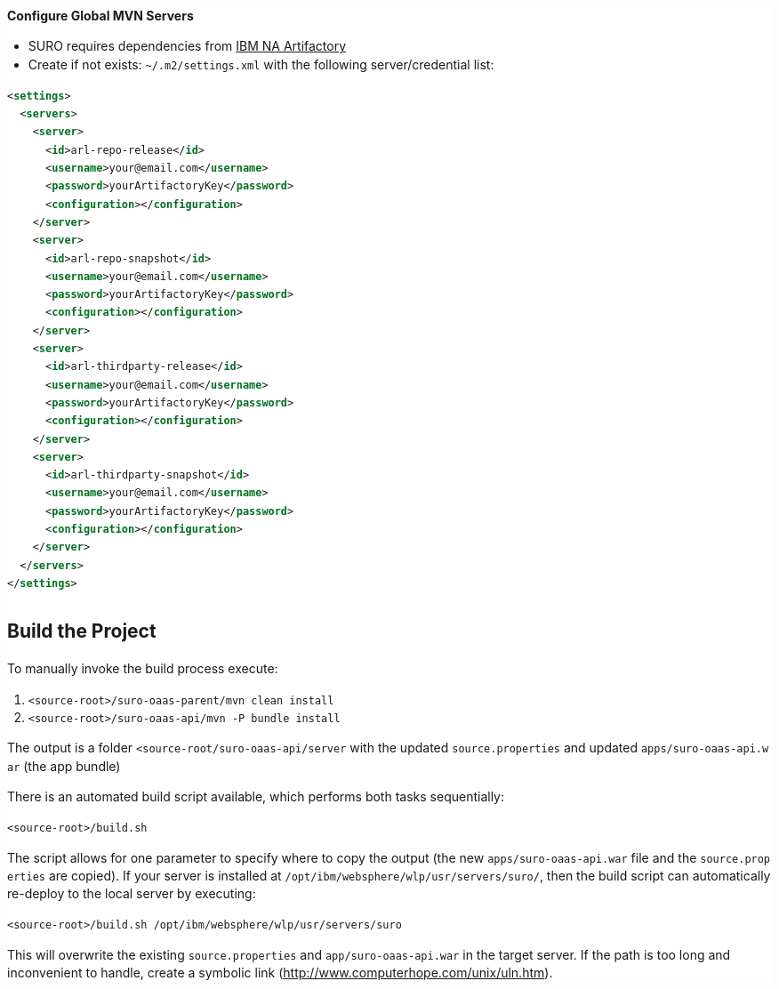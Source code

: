 **Configure Global MVN Servers**

- SURO requires dependencies from [IBM NA Artifactory](https://na.artifactory.swg-devops.com)
- Create if not exists: `~/.m2/settings.xml` with the following server/credential list:

```xml
<settings>
  <servers>
    <server>
      <id>arl-repo-release</id>
      <username>your@email.com</username>
      <password>yourArtifactoryKey</password>
      <configuration></configuration>
    </server>
    <server>
      <id>arl-repo-snapshot</id>
      <username>your@email.com</username>
      <password>yourArtifactoryKey</password>
      <configuration></configuration>
    </server>
    <server>
      <id>arl-thirdparty-release</id>
      <username>your@email.com</username>
      <password>yourArtifactoryKey</password>
      <configuration></configuration>
    </server>
    <server>
      <id>arl-thirdparty-snapshot</id>
      <username>your@email.com</username>
      <password>yourArtifactoryKey</password>
      <configuration></configuration>
    </server>
  </servers>
</settings>
```

## Build the Project

To manually invoke the build process execute:

1. `<source-root>/suro-oaas-parent/mvn clean install`
2. `<source-root>/suro-oaas-api/mvn -P bundle install`

The output is a folder `<source-root/suro-oaas-api/server` with the updated `source.properties` and updated `apps/suro-oaas-api.war` (the app bundle)

There is an automated build script available, which performs both tasks sequentially:

```
<source-root>/build.sh
```

The script allows for one parameter to specify where to copy the output (the new `apps/suro-oaas-api.war` file and the `source.properties` are copied). 
If your server is installed at `/opt/ibm/websphere/wlp/usr/servers/suro/`, then the build script can automatically re-deploy to the local server by executing:

```
<source-root>/build.sh /opt/ibm/websphere/wlp/usr/servers/suro
```

This will overwrite the existing `source.properties` and `app/suro-oaas-api.war` in the target server.
If the path is too long and inconvenient to handle, create a symbolic link (http://www.computerhope.com/unix/uln.htm).
